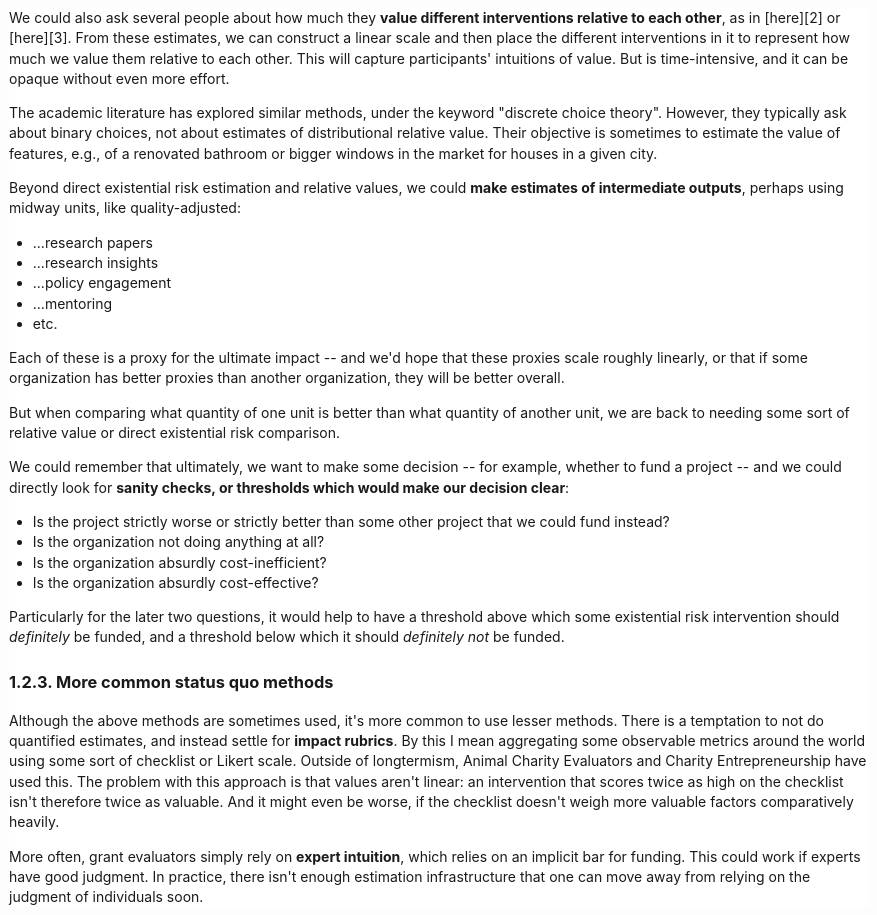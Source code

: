 We could also ask several people about how much they **value different interventions relative to each other**, as in [here][2] or [here][3]. From these estimates, we can construct a linear scale and then place the different interventions in it to represent how much we value them relative to each other. This will capture participants' intuitions of value. But is time-intensive, and it can be opaque without even more effort.

The academic literature has explored similar methods, under the keyword "discrete choice theory". However, they typically ask about binary choices, not about estimates of distributional relative value. Their objective is sometimes to estimate the value of features, e.g., of a renovated bathroom or bigger windows in the market for houses in a given city.

Beyond direct existential risk estimation and relative values, we could **make estimates of intermediate outputs**, perhaps using midway units, like quality-adjusted:


- ...research papers
- ...research insights
- ...policy engagement
- ...mentoring
- etc.

Each of these is a proxy for the ultimate impact -- and we'd hope that these proxies scale roughly linearly, or that if some organization has better proxies than another organization, they will be better overall. 

But when comparing what quantity of one unit is better than what quantity of another unit, we are back to needing some sort of relative value or direct existential risk comparison.

We could remember that ultimately, we want to make some decision -- for example, whether to fund a project -- and we could directly look for **sanity checks, or thresholds which would make our decision clear**:

- Is the project strictly worse or strictly better than some other project that we could fund instead?
- Is the organization not doing anything at all?
- Is the organization absurdly cost-inefficient?
- Is the organization absurdly cost-effective?

Particularly for the later two questions, it would help to have a threshold above which some existential risk intervention should *definitely* be funded, and a threshold below which it should *definitely not* be funded.

### 1.2.3. More common status quo methods

Although the above methods are sometimes used, it's more common to use lesser methods. There is a temptation to not do quantified estimates, and instead settle for **impact rubrics**. By this I mean aggregating some observable metrics around the world using some sort of checklist or Likert scale. Outside of longtermism, Animal Charity Evaluators and Charity Entrepreneurship have used this. The problem with this approach is that values aren't linear: an intervention that scores twice as high on the checklist isn't therefore twice as valuable. And it might even be worse, if the checklist doesn't weigh more valuable factors comparatively heavily.

More often, grant evaluators simply rely on **expert intuition**, which relies on an implicit bar for funding. This could work if experts have good judgment. In practice, there isn't enough estimation infrastructure that one can move away from relying on the judgment of individuals soon.


[^1]:	At best, we could do randomized trials over proxies and intermediate outcomes, e.g., if a fellowship accepts individuals, we could run an RCT over a few of them, perhaps repeated over a few cohorts to get a larger sample size.
[^2]:	Throughout this document, we will be considering extinction risk for conceptual simplicity and clarity. However, many of the same points apply to existential risk, however defined, which conceptually also includes e.g., stable totalitarian dictatorships.
[^3]:	With two funders and three interventions, such that the first funder values A \> B \> C but the second values A \> C \> B, if the first funder waits, the second funder funds A first, and the first funder can fund C. 
[^4]:	If different funders are deferring to each other, you could have weird dynamics where they aren't funding an intervention because maybe other funders have information that make them not fund a given project. For what it's worth, my impression is that this sometimes happens in the context of venture capitalists funding startups.
[^5]:	This is complicated by money not necessarily being the limiting reagent. 
[^6]:	Here, I estimate it as \$3B to \$15B. The lower bound is considering that Open Philanthropy has around \$10B, of which not all will be allocated to existential risk prevention. The upper bound considers the possible existence of additional funders.
[^7]:	Here subjectively estimated as 7\% to 30\% over the vaguely defined medium term (e.g., the next 100 years). To replicate this, one could try to aggregate previous estimates, e.g. [this database][11] of existential risk estimates. 
[^8]:	In the sense that it likely doesn't increase existential risk, not in the sense that its value is certain.
[^9]:	Where is this estimate coming from? Well, risk reduction is not completely insignificant (hence above 0.01\%). But it's definitely lower than 50\%, 20\%, 10\%, 5\%. I estimated 2\% as a reasonable upper bound.
[^10]:	An [estimate][16] from [80,000 hours][17] from [2022][18] puts the number of full time equivalent people working in AI safety as ranging from 100 to 800. That estimate has the upside of going organization by organization. But it is from 2022, and since then, interest has risen. Additionally, you will have [research that is applicable to AI safety even if it doesn't go by that name][19], hence the upper bound of 10k people.
[^11]:	Previously SERI MATS, but the program has since become independent of the Stanford Existential Risk Initiative.
[1]:	https://forum.nunosempere.com/posts/XHZJ9i7QBtAJZ6byW/shapley-values-better-than-counterfactuals
[2]:	https://forum.nunosempere.com/posts/EPhDMkovGquHtFq3h/an-experiment-eliciting-relative-estimates-for-open
[3]:	https://forum.nunosempere.com/posts/9hQFfmbEiAoodstDA/simple-comparison-polling-to-create-utility-functions
[4]:	https://forum.effectivealtruism.org/posts/cKPkimztzKoCkZ75r/how-many-ea-2021-usds-would-you-trade-off-against-a-0-01
[5]:	https://80000hours.org/podcast/episodes/ajeya-cotra-worldview-diversification/#last-dollar-project-022528
[6]:	https://forum.effectivealtruism.org/posts/NbWeRmEsBEknNHqZP/longterm-cost-effectiveness-of-founders-pledge-s-climate#Discussion
[7]:	https://forum.effectivealtruism.org/posts/bmrr8DFufz5Yh8yRC/thresholds-1-what-does-good-look-like-for-longtermism
[8]:	https://ccm.rethinkpriorities.org/
[9]:	https://forum.effectivealtruism.org/posts/pniDWyjc9vY5sjGre/rethink-priorities-cross-cause-cost-effectiveness-model?commentId=8vzGEe6AuJrr7rdWY
[10]:	https://squiggle.nunosempere.com/consumer-surplus
[11]:	https://forum.effectivealtruism.org/posts/JQQAQrunyGGhzE23a/database-of-existential-risk-estimates
[12]:	https://forum.effectivealtruism.org/posts/7RrjXQhGgAJiDLWYR/what-does-a-marginal-grant-at-ltff-look-like-funding
[13]:	https://nunosempere.com/blog/2023/01/23/my-highly-personal-skepticism-braindump-on-existential-risk/
[14]:	https://funds.effectivealtruism.org/grants?fund=Long-Term%2520Future%2520Fund&sort=amount
[15]:	https://search.nunosempere.com/search
[16]:	https://80000hours.org/problem-profiles/artificial-intelligence/
[17]:	https://docs.google.com/spreadsheets/d/1e1Vh_nK_7VHKZUuQ9VNp3JWC2etjUAHVmVXbKarKMNw/edit#gid=2002428038
[18]:	https://web.archive.org/web/20240111114303/https://80000hours.org/problem-profiles/artificial-intelligence/
[19]:	https://forum.effectivealtruism.org/posts/8ErtxW7FRPGMtDqJy/the-academic-contribution-to-ai-safety-seems-large
[20]:	https://www.matsprogram.org/
[21]:	https://www.matsprogram.org/alumni
[22]:	https://allfed.info
[23]:	https://www.governance.ai/
[24]:	https://forum.effectivealtruism.org/posts/42reWndoTEhFqu6T8/ai-governance-opportunity-and-theory-of-impact#Prioritization_and_Theory_of_Impact
[25]:	https://github.com/NunoSempere/SoGive-CSER-evaluation-public/blob/master/1-models/1-thresholds/0-thresholds-from-first-principles/c/bounds.c
[26]:	https://github.com/NunoSempere/SoGive-CSER-evaluation-public/blob/master/1-models/1-thresholds/2-ai-community-threshold/c/ai-community.c
[27]:	https://github.com/NunoSempere/SoGive-CSER-evaluation-public/blob/master/1-models/1-thresholds/0-thresholds-from-first-principles/c/bounds.c#L19
[28]:	https://github.com/NunoSempere/SoGive-CSER-evaluation-public/blob/master/1-models/1-thresholds/0-thresholds-from-first-principles/c/output.txt
[29]:	https://github.com/NunoSempere/SoGive-CSER-evaluation-public/blob/master/1-models/1-thresholds/2-ai-community-threshold/c/output.txt
[30]:	https://github.com/NunoSempere/SoGive-CSER-evaluation-public/blob/master/1-models/1-thresholds/0-thresholds-from-first-principles/c/output.txt#L12